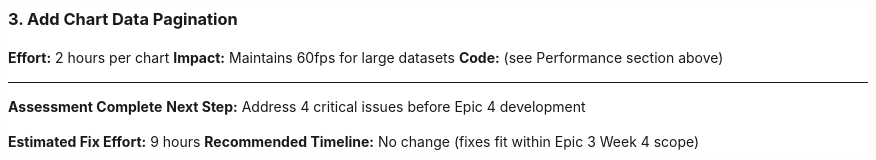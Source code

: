 ### 3. Add Chart Data Pagination
**Effort:** 2 hours per chart
**Impact:** Maintains 60fps for large datasets
**Code:** (see Performance section above)

---

**Assessment Complete**
**Next Step:** Address 4 critical issues before Epic 4 development

**Estimated Fix Effort:** 9 hours
**Recommended Timeline:** No change (fixes fit within Epic 3 Week 4 scope)
